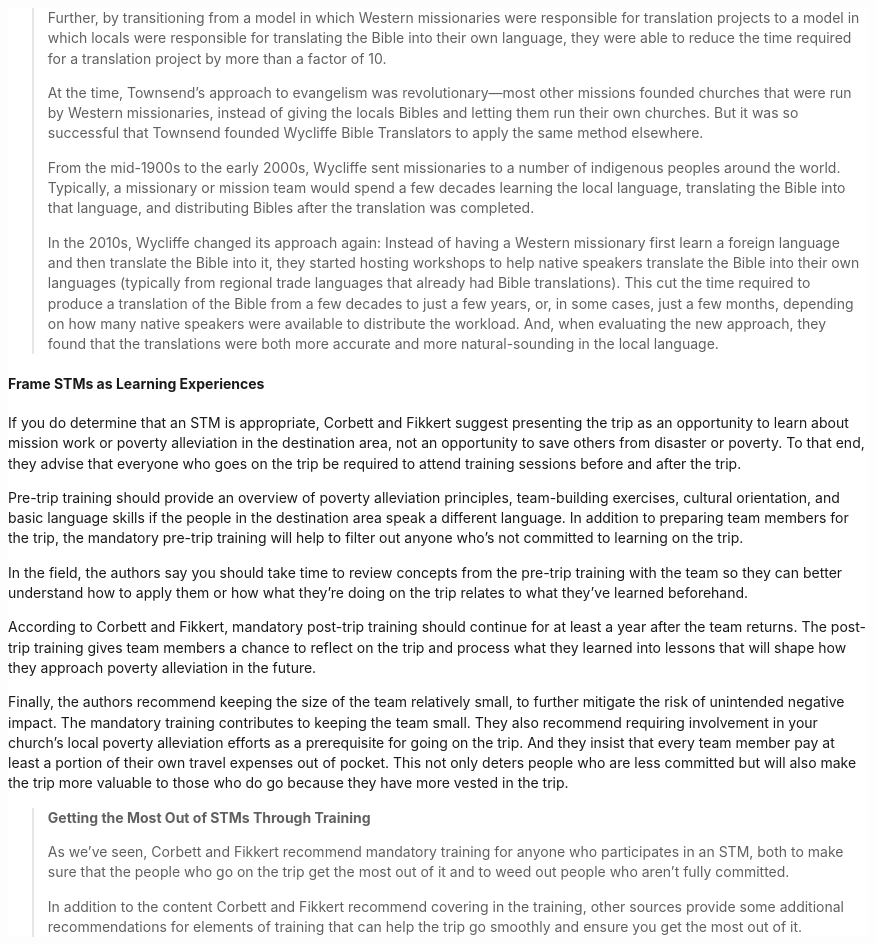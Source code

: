 > Further, by transitioning from a model in which Western missionaries were responsible for translation projects to a model in which locals were responsible for translating the Bible into their own language, they were able to reduce the time required for a translation project by more than a factor of 10.
> 
> At the time, Townsend’s approach to evangelism was revolutionary—most other missions founded churches that were run by Western missionaries, instead of giving the locals Bibles and letting them run their own churches. But it was so successful that Townsend founded Wycliffe Bible Translators to apply the same method elsewhere.
> 
> From the mid-1900s to the early 2000s, Wycliffe sent missionaries to a number of indigenous peoples around the world. Typically, a missionary or mission team would spend a few decades learning the local language, translating the Bible into that language, and distributing Bibles after the translation was completed.
> 
> In the 2010s, Wycliffe changed its approach again: Instead of having a Western missionary first learn a foreign language and then translate the Bible into it, they started hosting workshops to help native speakers translate the Bible into their own languages (typically from regional trade languages that already had Bible translations). This cut the time required to produce a translation of the Bible from a few decades to just a few years, or, in some cases, just a few months, depending on how many native speakers were available to distribute the workload. And, when evaluating the new approach, they found that the translations were both more accurate and more natural-sounding in the local language.

#### Frame STMs as Learning Experiences

If you do determine that an STM is appropriate, Corbett and Fikkert suggest presenting the trip as an opportunity to learn about mission work or poverty alleviation in the destination area, not an opportunity to save others from disaster or poverty. To that end, they advise that everyone who goes on the trip be required to attend training sessions before and after the trip.

Pre-trip training should provide an overview of poverty alleviation principles, team-building exercises, cultural orientation, and basic language skills if the people in the destination area speak a different language. In addition to preparing team members for the trip, the mandatory pre-trip training will help to filter out anyone who’s not committed to learning on the trip.

In the field, the authors say you should take time to review concepts from the pre-trip training with the team so they can better understand how to apply them or how what they’re doing on the trip relates to what they’ve learned beforehand.

According to Corbett and Fikkert, mandatory post-trip training should continue for at least a year after the team returns. The post-trip training gives team members a chance to reflect on the trip and process what they learned into lessons that will shape how they approach poverty alleviation in the future.

Finally, the authors recommend keeping the size of the team relatively small, to further mitigate the risk of unintended negative impact. The mandatory training contributes to keeping the team small. They also recommend requiring involvement in your church’s local poverty alleviation efforts as a prerequisite for going on the trip. And they insist that every team member pay at least a portion of their own travel expenses out of pocket. This not only deters people who are less committed but will also make the trip more valuable to those who do go because they have more vested in the trip.

> **Getting the Most Out of STMs Through Training**
> 
> As we’ve seen, Corbett and Fikkert recommend mandatory training for anyone who participates in an STM, both to make sure that the people who go on the trip get the most out of it and to weed out people who aren’t fully committed.
> 
> In addition to the content Corbett and Fikkert recommend covering in the training, other sources provide some additional recommendations for elements of training that can help the trip go smoothly and ensure you get the most out of it.
> 